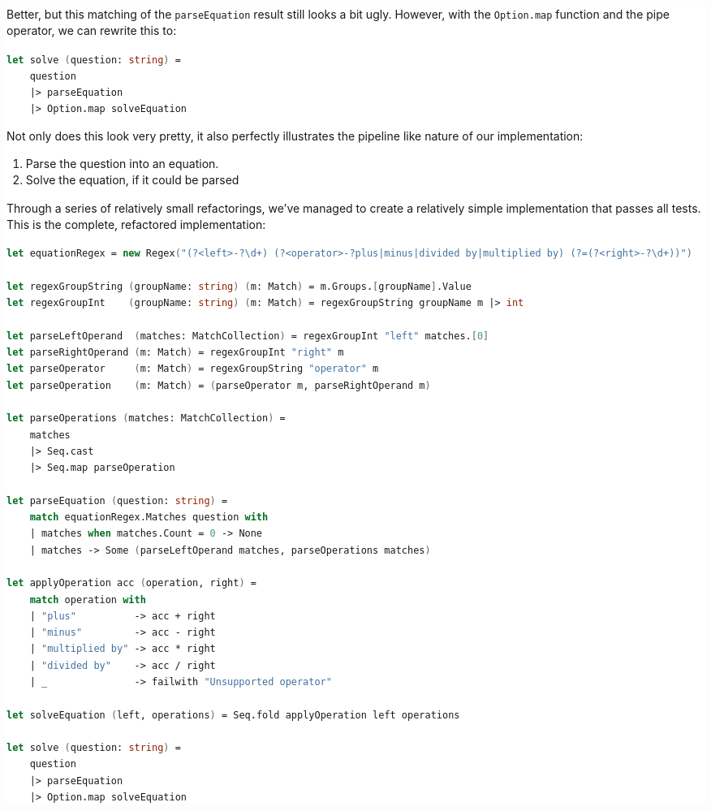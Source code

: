 Better, but this matching of the `parseEquation` result still looks a bit ugly. However, with the `Option.map` function and the pipe operator, we can rewrite this to:

```fsharp
let solve (question: string) =
    question
    |> parseEquation
    |> Option.map solveEquation
```
    
Not only does this look very pretty, it also perfectly illustrates the pipeline like nature of our implementation:

1. Parse the question into an equation.
1. Solve the equation, if it could be parsed

Through a series of relatively small refactorings, we’ve managed to create a relatively simple implementation that passes all tests. This is the complete, refactored implementation:

```fsharp
let equationRegex = new Regex("(?<left>-?\d+) (?<operator>-?plus|minus|divided by|multiplied by) (?=(?<right>-?\d+))")

let regexGroupString (groupName: string) (m: Match) = m.Groups.[groupName].Value
let regexGroupInt    (groupName: string) (m: Match) = regexGroupString groupName m |> int

let parseLeftOperand  (matches: MatchCollection) = regexGroupInt "left" matches.[0]
let parseRightOperand (m: Match) = regexGroupInt "right" m
let parseOperator     (m: Match) = regexGroupString "operator" m
let parseOperation    (m: Match) = (parseOperator m, parseRightOperand m)

let parseOperations (matches: MatchCollection) =
    matches 
    |> Seq.cast
    |> Seq.map parseOperation

let parseEquation (question: string) =
    match equationRegex.Matches question with
    | matches when matches.Count = 0 -> None
    | matches -> Some (parseLeftOperand matches, parseOperations matches)

let applyOperation acc (operation, right) = 
    match operation with 
    | "plus"          -> acc + right
    | "minus"         -> acc - right
    | "multiplied by" -> acc * right
    | "divided by"    -> acc / right
    | _               -> failwith "Unsupported operator"

let solveEquation (left, operations) = Seq.fold applyOperation left operations

let solve (question: string) =
    question
    |> parseEquation 
    |> Option.map solveEquation
```
    